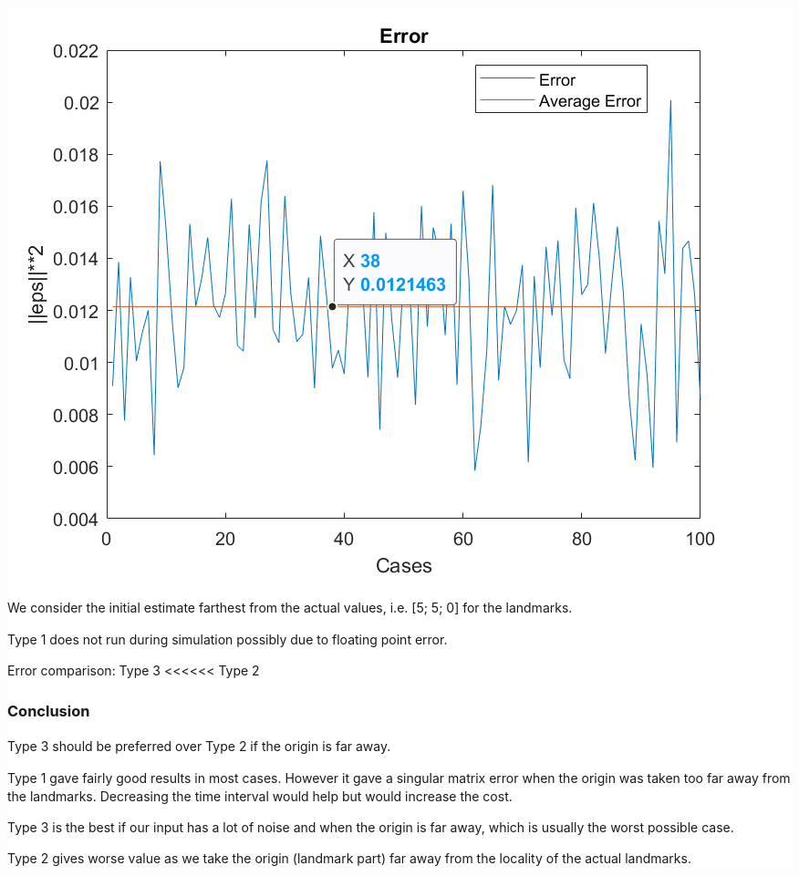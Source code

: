 ![4_ln_3](https://github.com/HiyaGada/SLAM_internship/blob/main/100_Tests/Photos/%5B5%3B5%3B0%5D_lownoise_type3.png)

We consider the initial estimate ![](https://latex.codecogs.com/gif.latex?%5Chat%7B%5Cxi%7D%280%29) farthest from the actual values, i.e. [5; 5; 0] for the landmarks. 

Type 1 does not run during simulation possibly due to floating point error.

Error comparison:
Type 3 <<<<<< Type 2


### Conclusion

Type 3 should be preferred over Type 2 if the origin is far away. 

Type 1 gave fairly good results in most cases. However it gave a singular matrix error when the origin was taken too far away from the landmarks. Decreasing the time interval would help but would increase the cost.

Type 3 is the best if our input has a lot of noise and when the origin is far away, which is usually the worst possible case.

Type 2 gives worse value as we take the origin (landmark part) far away from the locality of the actual landmarks.
